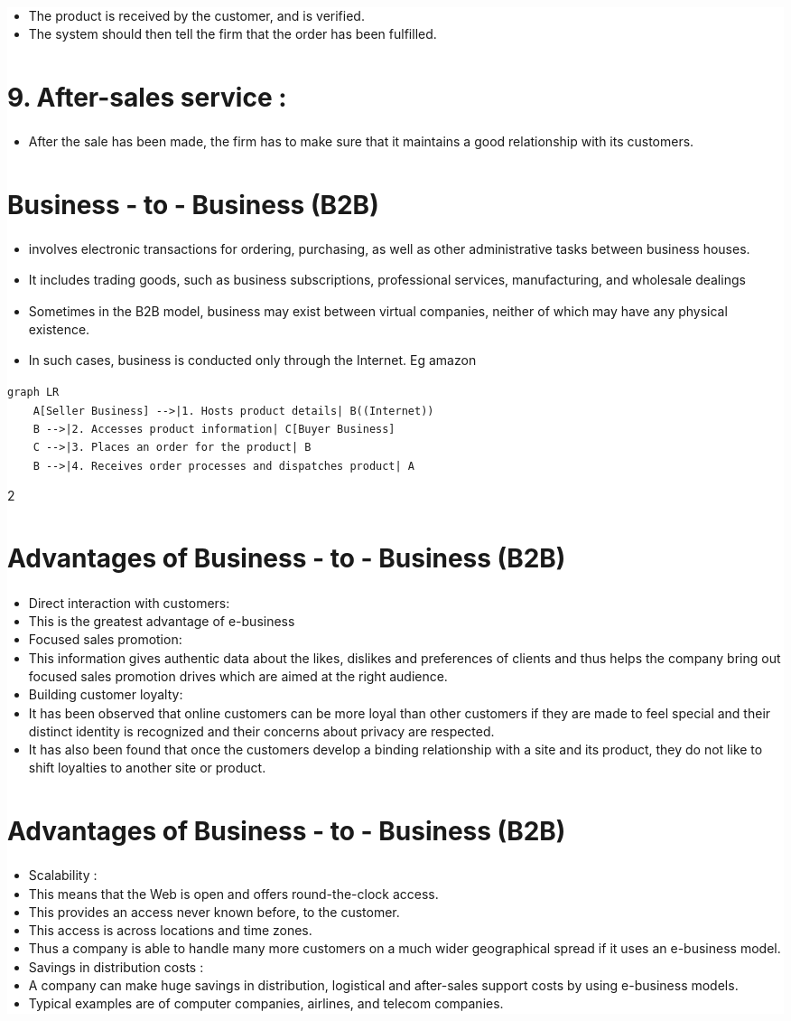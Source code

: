- The product is received by the customer, and is verified.
- The system should then tell the firm that the order has been fulfilled.

# 9. After-sales service :

- After the sale has been made, the firm has to make sure that it maintains a good relationship with its customers.


# Business - to - Business (B2B)

- involves electronic transactions for ordering, purchasing, as well as other administrative tasks between business houses.

- It includes trading goods, such as business subscriptions, professional services, manufacturing, and wholesale dealings

- Sometimes in the B2B model, business may exist between virtual companies, neither of which may have any physical existence.

- In such cases, business is conducted only through the Internet. Eg amazon

```mermaid
graph LR
    A[Seller Business] -->|1. Hosts product details| B((Internet))
    B -->|2. Accesses product information| C[Buyer Business]
    C -->|3. Places an order for the product| B
    B -->|4. Receives order processes and dispatches product| A
```

2
# Advantages of Business - to - Business (B2B)

- Direct interaction with customers:
- This is the greatest advantage of e-business
- Focused sales promotion:
- This information gives authentic data about the likes, dislikes and preferences of clients and thus helps the company bring out focused sales promotion drives which are aimed at the right audience.
- Building customer loyalty:
- It has been observed that online customers can be more loyal than other customers if they are made to feel special and their distinct identity is recognized and their concerns about privacy are respected.
- It has also been found that once the customers develop a binding relationship with a site and its product, they do not like to shift loyalties to another site or product.
# Advantages of Business - to - Business (B2B)

- Scalability :
- This means that the Web is open and offers round-the-clock access.
- This provides an access never known before, to the customer.
- This access is across locations and time zones.
- Thus a company is able to handle many more customers on a much wider geographical spread if it uses an e-business model.
- Savings in distribution costs :
- A company can make huge savings in distribution, logistical and after-sales support costs by using e-business models.
- Typical examples are of computer companies, airlines, and telecom companies.
